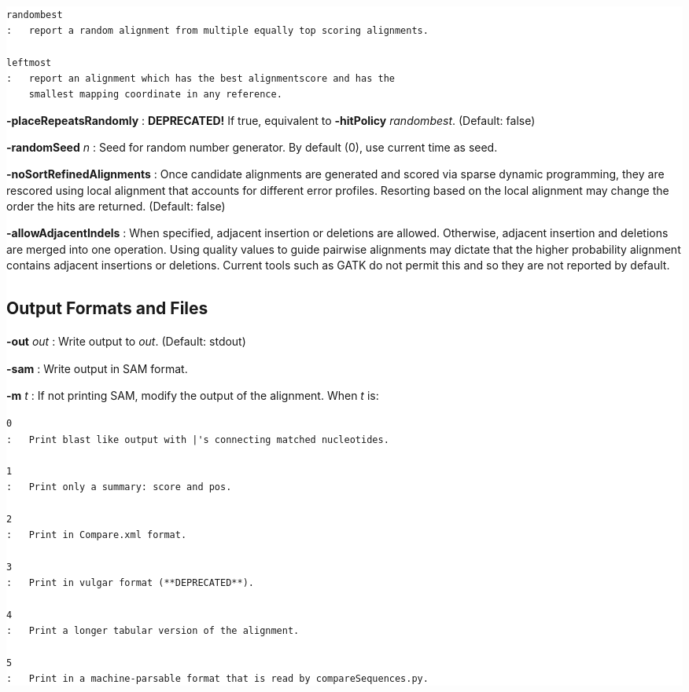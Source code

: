 	randombest
	:   report a random alignment from multiple equally top scoring alignments.

	leftmost
	:   report an alignment which has the best alignmentscore and has the
		smallest mapping coordinate in any reference.

**-placeRepeatsRandomly**
:   **DEPRECATED!** If true, equivalent to **-hitPolicy** *randombest*.
	(Default: false)

**-randomSeed** *n*
:   Seed for random number generator. By default (0), use current time as seed.

**-noSortRefinedAlignments**
:   Once candidate alignments are generated and scored via sparse dynamic
	programming, they are rescored using local alignment that accounts
	for different error profiles. Resorting based on the local alignment may
	change the order the hits are returned. (Default: false)

**-allowAdjacentIndels**
:   When specified, adjacent insertion or deletions are allowed. Otherwise,
	adjacent insertion and deletions are merged into one operation. Using
	quality values to guide pairwise alignments may dictate that the higher
	probability alignment contains adjacent insertions or deletions. Current
	tools such as GATK do not permit this and so they are not reported by
	default.

## Output Formats and Files

**-out** *out*
:   Write output to *out*. (Default: stdout)

**-sam**
:   Write output in SAM format.

**-m** *t*
:   If not printing SAM, modify the output of the alignment.
	When *t* is:

	0
	:   Print blast like output with |'s connecting matched nucleotides.

	1
	:   Print only a summary: score and pos.

	2
	:   Print in Compare.xml format.

	3
	:   Print in vulgar format (**DEPRECATED**).

	4
	:   Print a longer tabular version of the alignment.

	5
	:   Print in a machine-parsable format that is read by compareSequences.py.
